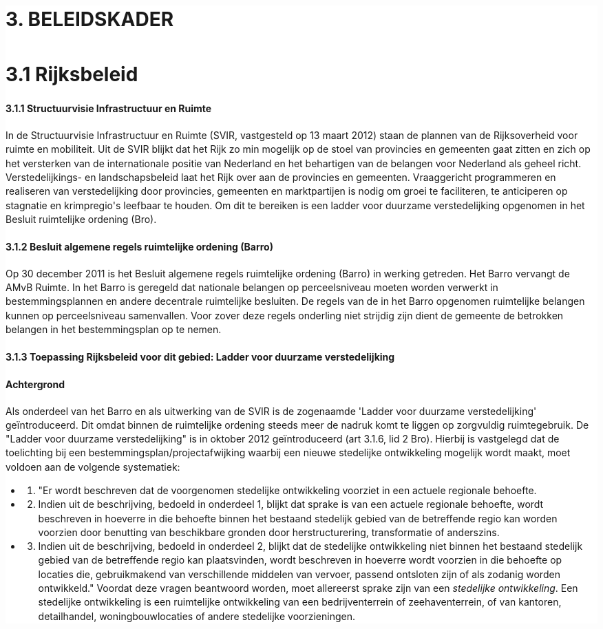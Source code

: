 # **3. BELEIDSKADER**

# **3.1 Rijksbeleid**

#### **3.1.1 Structuurvisie Infrastructuur en Ruimte**

In de Structuurvisie Infrastructuur en Ruimte (SVIR, vastgesteld op 13 maart 2012) staan de plannen van de Rijksoverheid voor ruimte en mobiliteit. Uit de SVIR blijkt dat het Rijk zo min mogelijk op de stoel van provincies en gemeenten gaat zitten en zich op het versterken van de internationale positie van Nederland en het behartigen van de belangen voor Nederland als geheel richt. Verstedelijkings- en landschapsbeleid laat het Rijk over aan de provincies en gemeenten. Vraaggericht programmeren en realiseren van verstedelijking door provincies, gemeenten en marktpartijen is nodig om groei te faciliteren, te anticiperen op stagnatie en krimpregio's leefbaar te houden. Om dit te bereiken is een ladder voor duurzame verstedelijking opgenomen in het Besluit ruimtelijke ordening (Bro).

#### **3.1.2 Besluit algemene regels ruimtelijke ordening (Barro)**

Op 30 december 2011 is het Besluit algemene regels ruimtelijke ordening (Barro) in werking getreden. Het Barro vervangt de AMvB Ruimte. In het Barro is geregeld dat nationale belangen op perceelsniveau moeten worden verwerkt in bestemmingsplannen en andere decentrale ruimtelijke besluiten. De regels van de in het Barro opgenomen ruimtelijke belangen kunnen op perceelsniveau samenvallen. Voor zover deze regels onderling niet strijdig zijn dient de gemeente de betrokken belangen in het bestemmingsplan op te nemen.

#### <span id="page-15-0"></span>**3.1.3 Toepassing Rijksbeleid voor dit gebied: Ladder voor duurzame verstedelijking**

#### **Achtergrond**

Als onderdeel van het Barro en als uitwerking van de SVIR is de zogenaamde 'Ladder voor duurzame verstedelijking' geïntroduceerd. Dit omdat binnen de ruimtelijke ordening steeds meer de nadruk komt te liggen op zorgvuldig ruimtegebruik. De "Ladder voor duurzame verstedelijking" is in oktober 2012 geïntroduceerd (art 3.1.6, lid 2 Bro). Hierbij is vastgelegd dat de toelichting bij een bestemmingsplan/projectafwijking waarbij een nieuwe stedelijke ontwikkeling mogelijk wordt maakt, moet voldoen aan de volgende systematiek:

- 1. "Er wordt beschreven dat de voorgenomen stedelijke ontwikkeling voorziet in een actuele regionale behoefte.
- 2. Indien uit de beschrijving, bedoeld in onderdeel 1, blijkt dat sprake is van een actuele regionale behoefte, wordt beschreven in hoeverre in die behoefte binnen het bestaand stedelijk gebied van de betreffende regio kan worden voorzien door benutting van beschikbare gronden door herstructurering, transformatie of anderszins.

- 3. Indien uit de beschrijving, bedoeld in onderdeel 2, blijkt dat de stedelijke ontwikkeling niet binnen het bestaand stedelijk gebied van de betreffende regio kan plaatsvinden, wordt beschreven in hoeverre wordt voorzien in die behoefte op locaties die, gebruikmakend van verschillende middelen van vervoer, passend ontsloten zijn of als zodanig worden ontwikkeld."
Voordat deze vragen beantwoord worden, moet allereerst sprake zijn van een *stedelijke ontwikkeling*. Een stedelijke ontwikkeling is een ruimtelijke ontwikkeling van een bedrijventerrein of zeehaventerrein, of van kantoren, detailhandel, woningbouwlocaties of andere stedelijke voorzieningen.
